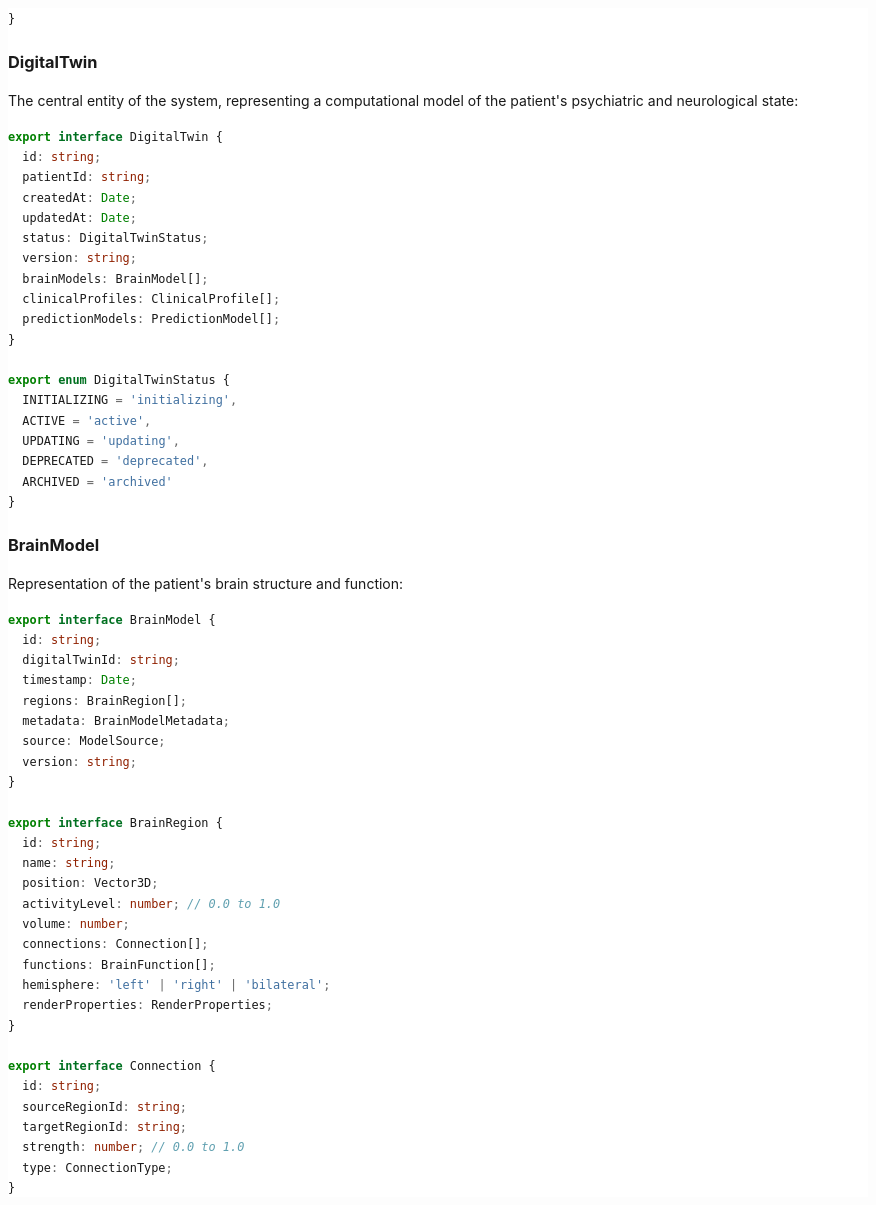 ```typescript
}
```

### DigitalTwin

The central entity of the system, representing a computational model of the patient's psychiatric and neurological state:

```typescript
export interface DigitalTwin {
  id: string;
  patientId: string;
  createdAt: Date;
  updatedAt: Date;
  status: DigitalTwinStatus;
  version: string;
  brainModels: BrainModel[];
  clinicalProfiles: ClinicalProfile[];
  predictionModels: PredictionModel[];
}

export enum DigitalTwinStatus {
  INITIALIZING = 'initializing',
  ACTIVE = 'active',
  UPDATING = 'updating',
  DEPRECATED = 'deprecated',
  ARCHIVED = 'archived'
}
```

### BrainModel

Representation of the patient's brain structure and function:

```typescript
export interface BrainModel {
  id: string;
  digitalTwinId: string;
  timestamp: Date;
  regions: BrainRegion[];
  metadata: BrainModelMetadata;
  source: ModelSource;
  version: string;
}

export interface BrainRegion {
  id: string;
  name: string;
  position: Vector3D;
  activityLevel: number; // 0.0 to 1.0
  volume: number;
  connections: Connection[];
  functions: BrainFunction[];
  hemisphere: 'left' | 'right' | 'bilateral';
  renderProperties: RenderProperties;
}

export interface Connection {
  id: string;
  sourceRegionId: string;
  targetRegionId: string;
  strength: number; // 0.0 to 1.0
  type: ConnectionType;
}

```